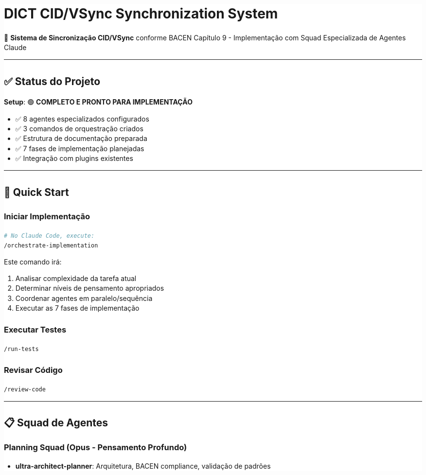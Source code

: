 # DICT CID/VSync Synchronization System

🎯 **Sistema de Sincronização CID/VSync** conforme BACEN Capítulo 9 - Implementação com Squad Especializada de Agentes Claude

---

## ✅ Status do Projeto

**Setup**: 🟢 **COMPLETO E PRONTO PARA IMPLEMENTAÇÃO**

- ✅ 8 agentes especializados configurados
- ✅ 3 comandos de orquestração criados
- ✅ Estrutura de documentação preparada
- ✅ 7 fases de implementação planejadas
- ✅ Integração com plugins existentes

---

## 🚀 Quick Start

### Iniciar Implementação

```bash
# No Claude Code, execute:
/orchestrate-implementation
```

Este comando irá:
1. Analisar complexidade da tarefa atual
2. Determinar níveis de pensamento apropriados
3. Coordenar agentes em paralelo/sequência
4. Executar as 7 fases de implementação

### Executar Testes

```bash
/run-tests
```

### Revisar Código

```bash
/review-code
```

---

## 📋 Squad de Agentes

### Planning Squad (Opus - Pensamento Profundo)
- **ultra-architect-planner**: Arquitetura, BACEN compliance, validação de padrões
